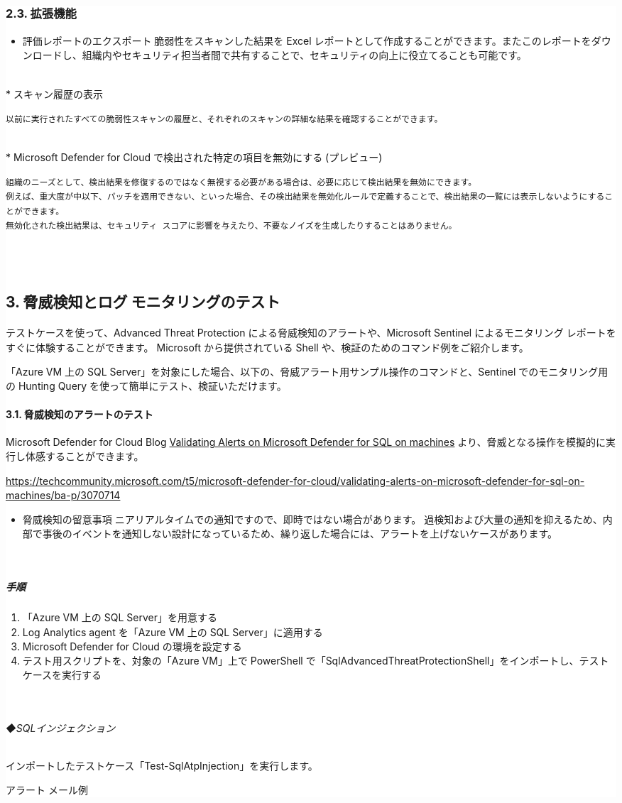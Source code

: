 ### 2.3. 拡張機能

* 評価レポートのエクスポート
    脆弱性をスキャンした結果を Excel レポートとして作成することができます。またこのレポートをダウンロードし、組織内やセキュリティ担当者間で共有することで、セキュリティの向上に役立てることも可能です。
<br>
* スキャン履歴の表示

    以前に実行されたすべての脆弱性スキャンの履歴と、それぞれのスキャンの詳細な結果を確認することができます。
<br>
* Microsoft Defender for Cloud で検出された特定の項目を無効にする (プレビュー)

    組織のニーズとして、検出結果を修復するのではなく無視する必要がある場合は、必要に応じて検出結果を無効にできます。
    例えば、重大度が中以下、パッチを適用できない、といった場合、その検出結果を無効化ルールで定義することで、検出結果の一覧には表示しないようにすることができます。
    無効化された検出結果は、セキュリティ スコアに影響を与えたり、不要なノイズを生成したりすることはありません。

<br><br>

## 3. 脅威検知とログ モニタリングのテスト

テストケースを使って、Advanced Threat Protection による脅威検知のアラートや、Microsoft Sentinel によるモニタリング レポートをすぐに体験することができます。
Microsoft から提供されている Shell や、検証のためのコマンド例をご紹介します。

「Azure VM 上の SQL Server」を対象にした場合、以下の、脅威アラート用サンプル操作のコマンドと、Sentinel でのモニタリング用の Hunting Query を使って簡単にテスト、検証いただけます。

#### 3.1. 脅威検知のアラートのテスト
Microsoft Defender for Cloud Blog [Validating Alerts on Microsoft Defender for SQL on machines](https://techcommunity.microsoft.com/t5/microsoft-defender-for-cloud/validating-alerts-on-microsoft-defender-for-sql-on-machines/ba-p/3070714) より、脅威となる操作を模擬的に実行し体感することができます。

https://techcommunity.microsoft.com/t5/microsoft-defender-for-cloud/validating-alerts-on-microsoft-defender-for-sql-on-machines/ba-p/3070714

* 脅威検知の留意事項
ニアリアルタイムでの通知ですので、即時ではない場合があります。
過検知および大量の通知を抑えるため、内部で事後のイベントを通知しない設計になっているため、繰り返した場合には、アラートを上げないケースがあります。

<br>

##### 手順
1. 「Azure VM 上の SQL Server」を用意する
2.  Log Analytics agent を「Azure VM 上の SQL Server」に適用する
3.  Microsoft Defender for Cloud の環境を設定する
4. テスト用スクリプトを、対象の「Azure VM」上で PowerShell で「SqlAdvancedThreatProtectionShell」をインポートし、テストケースを実行する
<br>

###### ◆SQLインジェクション

インポートしたテストケース「Test-SqlAtpInjection」を実行します。

アラート メール例